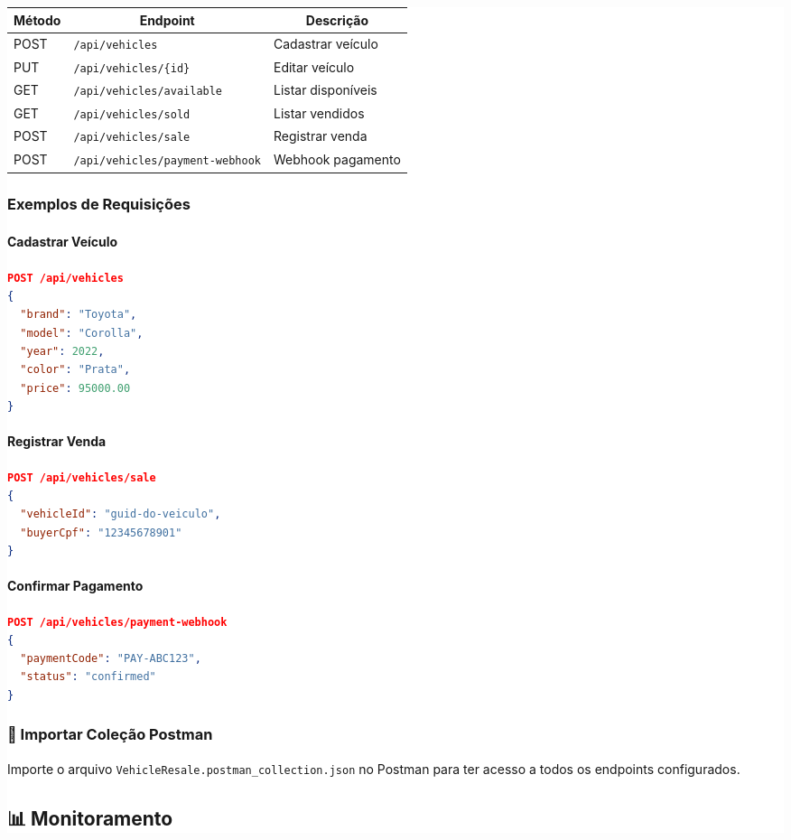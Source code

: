 | Método | Endpoint | Descrição |
|--------|----------|-----------|
| POST | `/api/vehicles` | Cadastrar veículo |
| PUT | `/api/vehicles/{id}` | Editar veículo |
| GET | `/api/vehicles/available` | Listar disponíveis |
| GET | `/api/vehicles/sold` | Listar vendidos |
| POST | `/api/vehicles/sale` | Registrar venda |
| POST | `/api/vehicles/payment-webhook` | Webhook pagamento |

### Exemplos de Requisições

#### Cadastrar Veículo
```json
POST /api/vehicles
{
  "brand": "Toyota",
  "model": "Corolla",
  "year": 2022,
  "color": "Prata",
  "price": 95000.00
}
```

#### Registrar Venda
```json
POST /api/vehicles/sale
{
  "vehicleId": "guid-do-veiculo",
  "buyerCpf": "12345678901"
}
```

#### Confirmar Pagamento
```json
POST /api/vehicles/payment-webhook
{
  "paymentCode": "PAY-ABC123",
  "status": "confirmed"
}
```

### 📝 Importar Coleção Postman

Importe o arquivo `VehicleResale.postman_collection.json` no Postman para ter acesso a todos os endpoints configurados.

## 📊 Monitoramento
